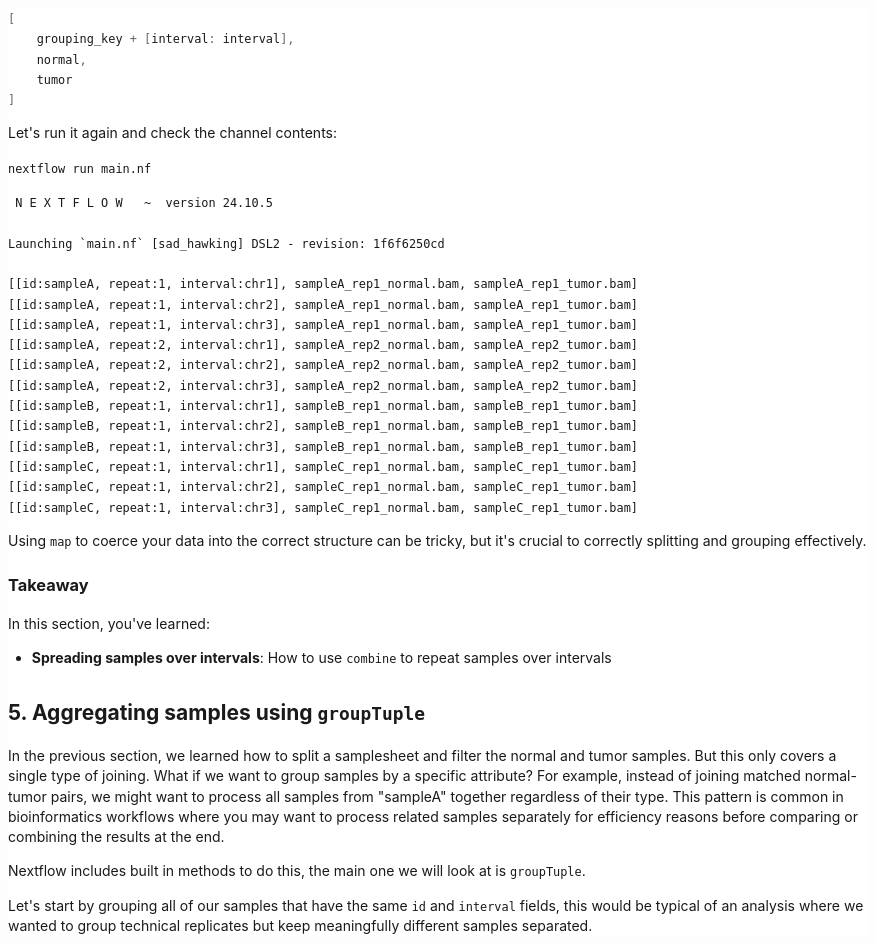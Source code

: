 ```groovy
[
    grouping_key + [interval: interval],
    normal,
    tumor
]
```

Let's run it again and check the channel contents:

```bash title="View combined samples"
nextflow run main.nf
```

```console title="View combined samples"
 N E X T F L O W   ~  version 24.10.5

Launching `main.nf` [sad_hawking] DSL2 - revision: 1f6f6250cd

[[id:sampleA, repeat:1, interval:chr1], sampleA_rep1_normal.bam, sampleA_rep1_tumor.bam]
[[id:sampleA, repeat:1, interval:chr2], sampleA_rep1_normal.bam, sampleA_rep1_tumor.bam]
[[id:sampleA, repeat:1, interval:chr3], sampleA_rep1_normal.bam, sampleA_rep1_tumor.bam]
[[id:sampleA, repeat:2, interval:chr1], sampleA_rep2_normal.bam, sampleA_rep2_tumor.bam]
[[id:sampleA, repeat:2, interval:chr2], sampleA_rep2_normal.bam, sampleA_rep2_tumor.bam]
[[id:sampleA, repeat:2, interval:chr3], sampleA_rep2_normal.bam, sampleA_rep2_tumor.bam]
[[id:sampleB, repeat:1, interval:chr1], sampleB_rep1_normal.bam, sampleB_rep1_tumor.bam]
[[id:sampleB, repeat:1, interval:chr2], sampleB_rep1_normal.bam, sampleB_rep1_tumor.bam]
[[id:sampleB, repeat:1, interval:chr3], sampleB_rep1_normal.bam, sampleB_rep1_tumor.bam]
[[id:sampleC, repeat:1, interval:chr1], sampleC_rep1_normal.bam, sampleC_rep1_tumor.bam]
[[id:sampleC, repeat:1, interval:chr2], sampleC_rep1_normal.bam, sampleC_rep1_tumor.bam]
[[id:sampleC, repeat:1, interval:chr3], sampleC_rep1_normal.bam, sampleC_rep1_tumor.bam]
```

Using `map` to coerce your data into the correct structure can be tricky, but it's crucial to correctly splitting and grouping effectively.

### Takeaway

In this section, you've learned:

- **Spreading samples over intervals**: How to use `combine` to repeat samples over intervals

## 5. Aggregating samples using `groupTuple`

In the previous section, we learned how to split a samplesheet and filter the normal and tumor samples. But this only covers a single type of joining. What if we want to group samples by a specific attribute? For example, instead of joining matched normal-tumor pairs, we might want to process all samples from "sampleA" together regardless of their type. This pattern is common in bioinformatics workflows where you may want to process related samples separately for efficiency reasons before comparing or combining the results at the end.

Nextflow includes built in methods to do this, the main one we will look at is `groupTuple`.

Let's start by grouping all of our samples that have the same `id` and `interval` fields, this would be typical of an analysis where we wanted to group technical replicates but keep meaningfully different samples separated.
